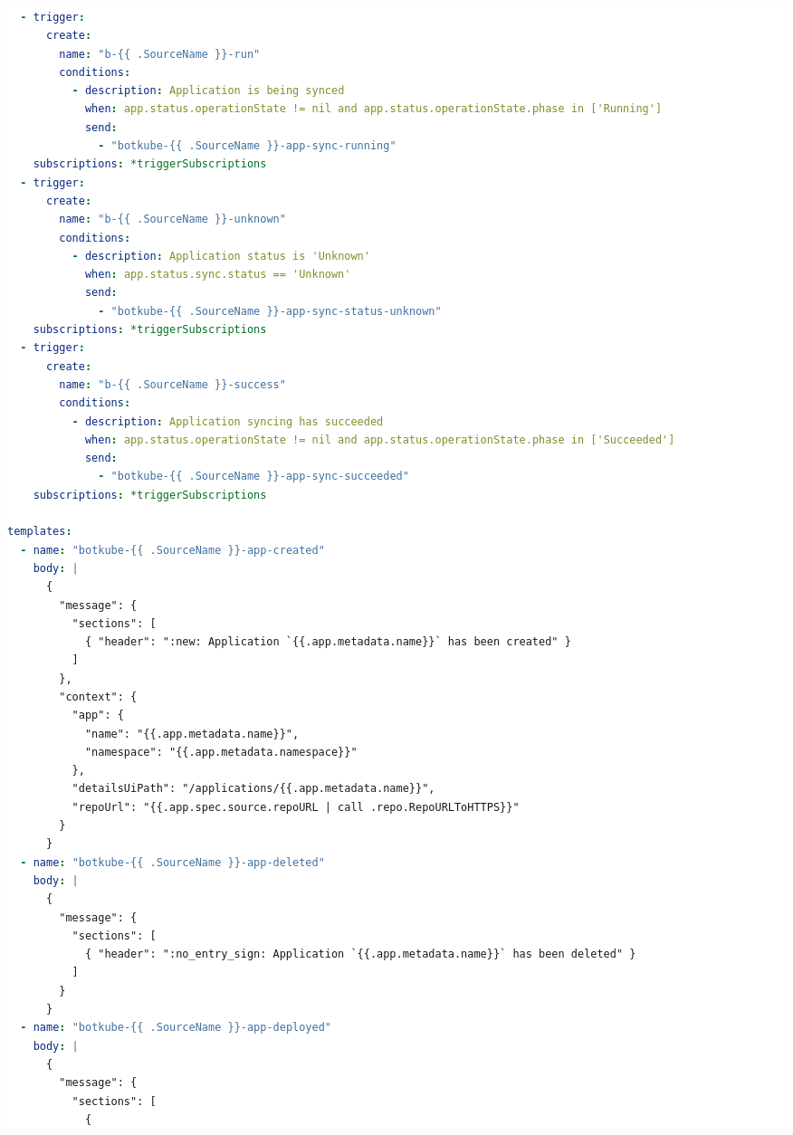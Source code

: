 ```yaml
  - trigger:
      create:
        name: "b-{{ .SourceName }}-run"
        conditions:
          - description: Application is being synced
            when: app.status.operationState != nil and app.status.operationState.phase in ['Running']
            send:
              - "botkube-{{ .SourceName }}-app-sync-running"
    subscriptions: *triggerSubscriptions
  - trigger:
      create:
        name: "b-{{ .SourceName }}-unknown"
        conditions:
          - description: Application status is 'Unknown'
            when: app.status.sync.status == 'Unknown'
            send:
              - "botkube-{{ .SourceName }}-app-sync-status-unknown"
    subscriptions: *triggerSubscriptions
  - trigger:
      create:
        name: "b-{{ .SourceName }}-success"
        conditions:
          - description: Application syncing has succeeded
            when: app.status.operationState != nil and app.status.operationState.phase in ['Succeeded']
            send:
              - "botkube-{{ .SourceName }}-app-sync-succeeded"
    subscriptions: *triggerSubscriptions

templates:
  - name: "botkube-{{ .SourceName }}-app-created"
    body: |
      {
        "message": {
          "sections": [
            { "header": ":new: Application `{{.app.metadata.name}}` has been created" }
          ]
        },
        "context": {
          "app": {
            "name": "{{.app.metadata.name}}",
            "namespace": "{{.app.metadata.namespace}}"
          },
          "detailsUiPath": "/applications/{{.app.metadata.name}}",
          "repoUrl": "{{.app.spec.source.repoURL | call .repo.RepoURLToHTTPS}}"
        }
      }
  - name: "botkube-{{ .SourceName }}-app-deleted"
    body: |
      {
        "message": {
          "sections": [
            { "header": ":no_entry_sign: Application `{{.app.metadata.name}}` has been deleted" }
          ]
        }
      }
  - name: "botkube-{{ .SourceName }}-app-deployed"
    body: |
      {
        "message": {
          "sections": [
            {
```